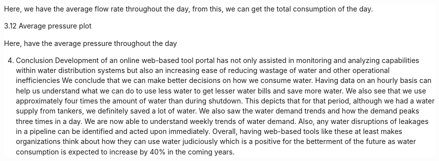 Here, we have the average flow rate throughout the day, from this, we can get the total consumption of the day.

3.12 Average pressure plot

Here, have the average pressure throughout the day


4. Conclusion
Development of an online web-based tool portal has not only assisted in monitoring and analyzing capabilities within water distribution systems but also an increasing ease of reducing wastage of water and other operational inefficiencies
We conclude that we can make better decisions on how we consume water. Having data on an hourly basis can help us understand what we can do to use less water to get lesser water bills and save more water.
We also see that we use approximately four times the amount of water than during shutdown. This depicts that for that period, although we had a water supply from tankers, we definitely saved a lot of water. We also saw the water demand trends and how the demand peaks three times in a day. We are now able to understand weekly trends of water demand. Also, any water disruptions of leakages in a pipeline can be identified and acted upon immediately. 
Overall, having web-based tools like these at least makes organizations think about how they can use water judiciously which is a positive for the betterment of the future as water consumption is expected to increase by 40% in the coming years.








